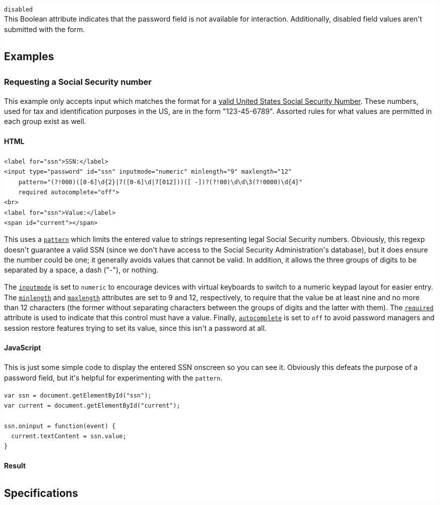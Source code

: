 `disabled`  
This Boolean attribute indicates that the password field is not available for interaction. Additionally, disabled field values aren't submitted with the form.

Examples
--------

### Requesting a Social Security number

This example only accepts input which matches the format for a [valid United States Social Security Number](https://en.wikipedia.org/wiki/Social_Security_number#Structure). These numbers, used for tax and identification purposes in the US, are in the form "123-45-6789". Assorted rules for what values are permitted in each group exist as well.

#### HTML

    <label for="ssn">SSN:</label>
    <input type="password" id="ssn" inputmode="numeric" minlength="9" maxlength="12"
        pattern="(?!000)([0-6]\d{2}|7([0-6]\d|7[012]))([ -])?(?!00)\d\d\3(?!0000)\d{4}"
        required autocomplete="off">
    <br>
    <label for="ssn">Value:</label>
    <span id="current"></span>

This uses a [`pattern`](../input#attr-pattern) which limits the entered value to strings representing legal Social Security numbers. Obviously, this regexp doesn't guarantee a valid SSN (since we don't have access to the Social Security Administration's database), but it does ensure the number could be one; it generally avoids values that cannot be valid. In addition, it allows the three groups of digits to be separated by a space, a dash ("-"), or nothing.

The [`inputmode`](../input#attr-inputmode) is set to `numeric` to encourage devices with virtual keyboards to switch to a numeric keypad layout for easier entry. The [`minlength`](../input#attr-minlength) and [`maxlength`](../input#attr-maxlength) attributes are set to 9 and 12, respectively, to require that the value be at least nine and no more than 12 characters (the former without separating characters between the groups of digits and the latter with them). The [`required`](../input#attr-required) attribute is used to indicate that this control must have a value. Finally, [`autocomplete`](../input#attr-autocomplete) is set to `off` to avoid password managers and session restore features trying to set its value, since this isn't a password at all.

#### JavaScript

This is just some simple code to display the entered SSN onscreen so you can see it. Obviously this defeats the purpose of a password field, but it's helpful for experimenting with the `pattern`.

    var ssn = document.getElementById("ssn");
    var current = document.getElementById("current");

    ssn.oninput = function(event) {
      current.textContent = ssn.value;
    }

#### Result

Specifications
--------------
